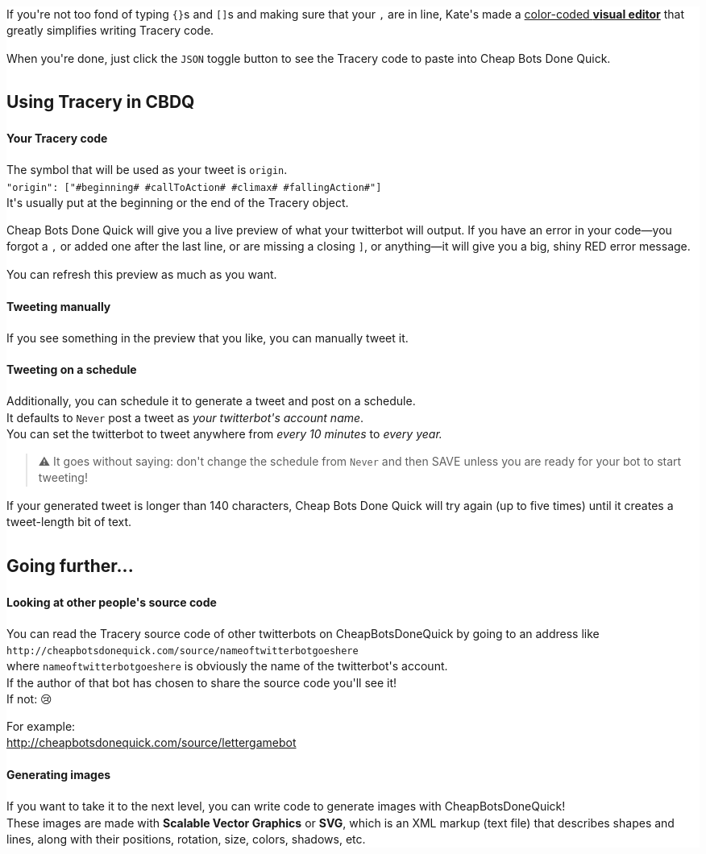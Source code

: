 If you're not too fond of typing `{}`s and `[]`s and making sure that your `,` are in line, Kate's made a [color-coded **visual editor**](http://www.brightspiral.com/tracery/) that greatly simplifies writing Tracery code. 

When you're done, just click the `JSON` toggle button to see the Tracery code to paste into Cheap Bots Done Quick.

## Using Tracery in CBDQ

#### Your Tracery code

The symbol that will be used as your tweet is `origin`.   
`"origin": ["#beginning# #callToAction# #climax# #fallingAction#"]`   
It's usually put at the beginning or the end of the Tracery object.

Cheap Bots Done Quick will give you a live preview of what your twitterbot will output. If you have an error in your code—you forgot a `,` or added one after the last line, or are missing a closing `]`, or anything—it will give you a big, shiny RED error message. 

You can refresh this preview as much as you want. 

#### Tweeting manually

If you see something in the preview that you like, you can manually tweet it.

#### Tweeting on a schedule

Additionally, you can schedule it to generate a tweet and post on a schedule.   
It defaults to `Never` post a tweet as *your twitterbot's account name*.   
You can set the twitterbot to tweet anywhere from _every 10 minutes_ to _every year._

> :warning: It goes without saying: don't change the schedule from `Never` and then SAVE unless you are ready for your bot to start tweeting!

If your generated tweet is longer than 140 characters, Cheap Bots Done Quick will try again (up to five times) until it creates a tweet-length bit of text.

## Going further...

#### Looking at other people's source code

You can read the Tracery source code of other twitterbots on CheapBotsDoneQuick by going to an address like   
`http://cheapbotsdonequick.com/source/nameoftwitterbotgoeshere`   
where `nameoftwitterbotgoeshere` is obviously the name of the twitterbot's account.   
If the author of that bot has chosen to share the source code you'll see it!   
If not: :cry:

For example:   
<http://cheapbotsdonequick.com/source/lettergamebot>

#### Generating images 

If you want to take it to the next level, you can write code to generate images with CheapBotsDoneQuick!   
These images are made with **Scalable Vector Graphics** or **SVG**, which is an XML markup (text file) that describes shapes and lines, along with their positions, rotation, size, colors, shadows, etc. 
